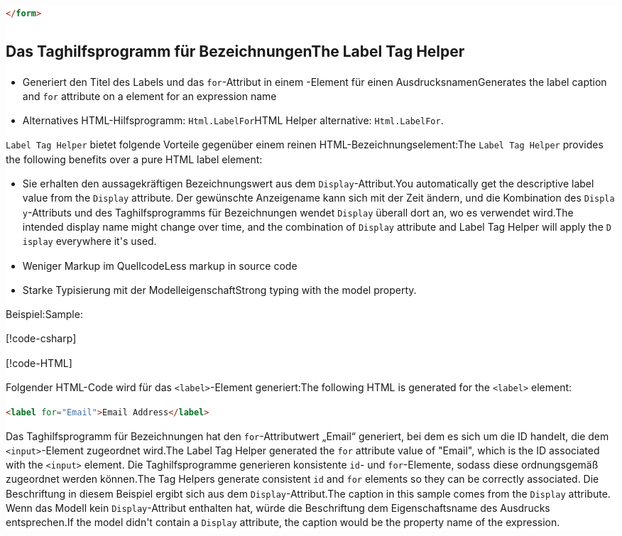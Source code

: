 ```HTML
</form>
```

## <a name="the-label-tag-helper"></a><span data-ttu-id="21aa2-229">Das Taghilfsprogramm für Bezeichnungen</span><span class="sxs-lookup"><span data-stu-id="21aa2-229">The Label Tag Helper</span></span>

* <span data-ttu-id="21aa2-230">Generiert den Titel des Labels und das `for`-Attribut in einem [<label>](https://www.w3.org/wiki/HTML/Elements/label)-Element für einen Ausdrucksnamen</span><span class="sxs-lookup"><span data-stu-id="21aa2-230">Generates the label caption and `for` attribute on a [<label>](https://www.w3.org/wiki/HTML/Elements/label) element for an expression name</span></span>

* <span data-ttu-id="21aa2-231">Alternatives HTML-Hilfsprogramm: `Html.LabelFor`</span><span class="sxs-lookup"><span data-stu-id="21aa2-231">HTML Helper alternative: `Html.LabelFor`.</span></span>

<span data-ttu-id="21aa2-232">`Label Tag Helper` bietet folgende Vorteile gegenüber einem reinen HTML-Bezeichnungselement:</span><span class="sxs-lookup"><span data-stu-id="21aa2-232">The `Label Tag Helper`  provides the following benefits over a pure HTML label element:</span></span>

* <span data-ttu-id="21aa2-233">Sie erhalten den aussagekräftigen Bezeichnungswert aus dem `Display`-Attribut.</span><span class="sxs-lookup"><span data-stu-id="21aa2-233">You automatically get the descriptive label value from the `Display` attribute.</span></span> <span data-ttu-id="21aa2-234">Der gewünschte Anzeigename kann sich mit der Zeit ändern, und die Kombination des `Display`-Attributs und des Taghilfsprogramms für Bezeichnungen wendet `Display` überall dort an, wo es verwendet wird.</span><span class="sxs-lookup"><span data-stu-id="21aa2-234">The intended display name might change over time, and the combination of `Display` attribute and Label Tag Helper will apply the `Display` everywhere it's used.</span></span>

* <span data-ttu-id="21aa2-235">Weniger Markup im Quellcode</span><span class="sxs-lookup"><span data-stu-id="21aa2-235">Less markup in source code</span></span>

* <span data-ttu-id="21aa2-236">Starke Typisierung mit der Modelleigenschaft</span><span class="sxs-lookup"><span data-stu-id="21aa2-236">Strong typing with the model property.</span></span>

<span data-ttu-id="21aa2-237">Beispiel:</span><span class="sxs-lookup"><span data-stu-id="21aa2-237">Sample:</span></span>

[!code-csharp[](working-with-forms/sample/final/ViewModels/SimpleViewModel.cs)]

[!code-HTML[](../../mvc/views/working-with-forms/sample/final/Views/Demo/RegisterLabel.cshtml?highlight=4)]

<span data-ttu-id="21aa2-238">Folgender HTML-Code wird für das `<label>`-Element generiert:</span><span class="sxs-lookup"><span data-stu-id="21aa2-238">The following HTML is generated for the `<label>` element:</span></span>

```HTML
<label for="Email">Email Address</label>
```

<span data-ttu-id="21aa2-239">Das Taghilfsprogramm für Bezeichnungen hat den `for`-Attributwert „Email“ generiert, bei dem es sich um die ID handelt, die dem `<input>`-Element zugeordnet wird.</span><span class="sxs-lookup"><span data-stu-id="21aa2-239">The Label Tag Helper generated the `for` attribute value of "Email", which is the ID associated with the `<input>` element.</span></span> <span data-ttu-id="21aa2-240">Die Taghilfsprogramme generieren konsistente `id`- und `for`-Elemente, sodass diese ordnungsgemäß zugeordnet werden können.</span><span class="sxs-lookup"><span data-stu-id="21aa2-240">The Tag Helpers generate consistent `id` and `for` elements so they can be correctly associated.</span></span> <span data-ttu-id="21aa2-241">Die Beschriftung in diesem Beispiel ergibt sich aus dem `Display`-Attribut.</span><span class="sxs-lookup"><span data-stu-id="21aa2-241">The caption in this sample comes from the `Display` attribute.</span></span> <span data-ttu-id="21aa2-242">Wenn das Modell kein `Display`-Attribut enthalten hat, würde die Beschriftung dem Eigenschaftsname des Ausdrucks entsprechen.</span><span class="sxs-lookup"><span data-stu-id="21aa2-242">If the model didn't contain a `Display` attribute, the caption would be the property name of the expression.</span></span>
